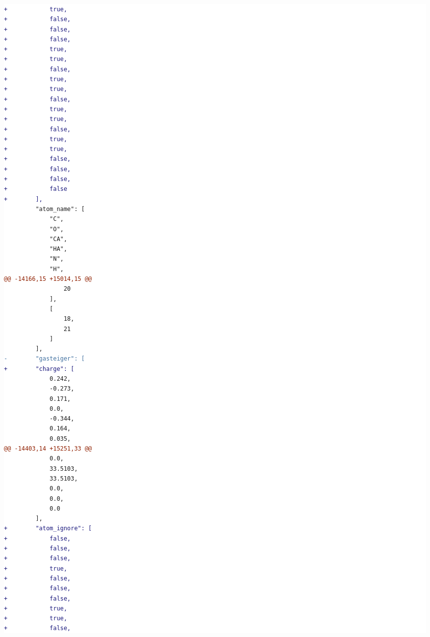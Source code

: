 ```diff
+            true,
+            false,
+            false,
+            false,
+            true,
+            true,
+            false,
+            true,
+            true,
+            false,
+            true,
+            true,
+            false,
+            true,
+            true,
+            false,
+            false,
+            false,
+            false
+        ],
         "atom_name": [
             "C",
             "O",
             "CA",
             "HA",
             "N",
             "H",
@@ -14166,15 +15014,15 @@
                 20
             ],
             [
                 18,
                 21
             ]
         ],
-        "gasteiger": [
+        "charge": [
             0.242,
             -0.273,
             0.171,
             0.0,
             -0.344,
             0.164,
             0.035,
@@ -14403,14 +15251,33 @@
             0.0,
             33.5103,
             33.5103,
             0.0,
             0.0,
             0.0
         ],
+        "atom_ignore": [
+            false,
+            false,
+            false,
+            true,
+            false,
+            false,
+            false,
+            true,
+            true,
+            false,
```